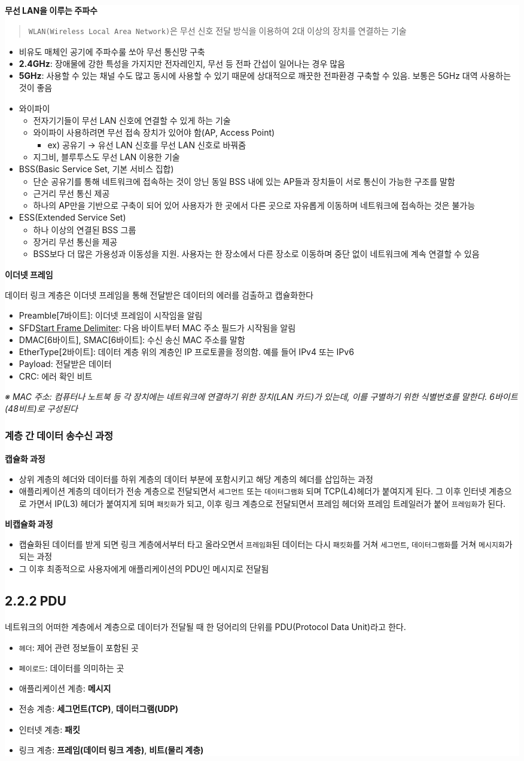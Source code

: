 **무선 LAN을 이루는 주파수**

> `WLAN(Wireless Local Area Network)`은 무선 신호 전달 방식을 이용하여 2대 이상의 장치를 연결하는 기술

- 비유도 매체인 공기에 주파수룰 쏘아 무선 통신망 구축
- **2.4GHz**: 장애물에 강한 특성을 가지지만 전자레인지, 무선 등 전파 간섭이 일어나는 경우 많음
- **5GHz**: 사용할 수 있는 채널 수도 많고 동시에 사용할 수 있기 때문에 상대적으로 깨끗한 전파환경 구축할 수 있음. 보통은 5GHz 대역 사용하는 것이 좋음
  >
- 와이파이
  - 전자기기들이 무선 LAN 신호에 연결할 수 있게 하는 기술
  - 와이파이 사용하려면 무선 접속 장치가 있어야 함(AP, Access Point)
    - ex) 공유기 → 유선 LAN 신호를 무선 LAN 신호로 바꿔줌
  - 지그비, 블루투스도 무선 LAN 이용한 기술
- BSS(Basic Service Set, 기본 서비스 집합)
  - 단순 공유기를 통해 네트워크에 접속하는 것이 앙닌 동일 BSS 내에 있는 AP들과 장치들이 서로 통신이 가능한 구조를 말함
  - 근거리 무선 통신 제공
  - 하나의 AP만을 기반으로 구축이 되어 있어 사용자가 한 곳에서 다른 곳으로 자유롭게 이동하며 네트워크에 접속하는 것은 불가능
- ESS(Extended Service Set)
  - 하나 이상의 연결된 BSS 그룹
  - 장거리 무선 통신을 제공
  - BSS보다 더 많은 가용성과 이동성을 지원. 사용자는 한 장소에서 다른 장소로 이동하며 중단 없이 네트워크에 계속 연결할 수 있음

**이더넷 프레임**

데이터 링크 계층은 이더넷 프레임을 통해 전달받은 데이터의 에러를 검출하고 캡슐화한다

- Preamble[7바이트]: 이더넷 프레임이 시작임을 알림
- SFD[Start Frame Delimiter](1바이트): 다음 바이트부터 MAC 주소 필드가 시작됨을 알림
- DMAC[6바이트], SMAC[6바이트]: 수신 송신 MAC 주소를 말함
- EtherType[2바이트]: 데이터 계층 위의 계층인 IP 프로토콜을 정의함. 예를 들어 IPv4 또는 IPv6
- Payload: 전달받은 데이터
- CRC: 에러 확인 비트

_※ MAC 주소: 컴퓨터나 노트북 등 각 장치에는 네트워크에 연결하기 위한 장치(LAN 카드)가 있는데, 이를 구별하기 위한 식별번호를 말한다. 6바이트(48비트)로 구성된다_

### 계층 간 데이터 송수신 과정

**캡슐화 과정**

- 상위 계층의 헤더와 데이터를 하위 계층의 데이터 부분에 포함시키고 해당 계층의 헤더를 삽입하는 과정
- 애플리케이션 계층의 데이터가 전송 계층으로 전달되면서 `세그먼트` 또는 `데이터그램화` 되며 TCP(L4)헤더가 붙여지게 된다. 그 이후 인터넷 계층으로 가면서 IP(L3) 헤더가 붙여지게 되며 `패킷화`가 되고, 이후 링크 계층으로 전달되면서 프레임 헤더와 프레임 트레일러가 붙어 `프레임화`가 된다.

**비캡슐화 과정**

- 캡슐화된 데이터를 받게 되면 링크 계층에서부터 타고 올라오면서 `프레임화`된 데이터는 다시 `패킷화`를 거쳐 `세그먼트`, `데이터그램화`를 거쳐 `메시지화`가 되는 과정
- 그 이후 최종적으로 사용자에게 애플리케이션의 PDU인 메시지로 전달됨

## 2.2.2 PDU

네트워크의 어떠한 계층에서 계층으로 데이터가 전달될 때 한 덩어리의 단위를 PDU(Protocol Data Unit)라고 한다.

- `헤더`: 제어 관련 정보들이 포함된 곳
- `페이로드`: 데이터를 의미하는 곳

- 애플리케이션 계층: **메시지**
- 전송 계층: **세그먼트(TCP)**, **데이터그램(UDP)**
- 인터넷 계층: **패킷**
- 링크 계층: **프레임(데이터 링크 계층)**, **비트(물리 계층)**
